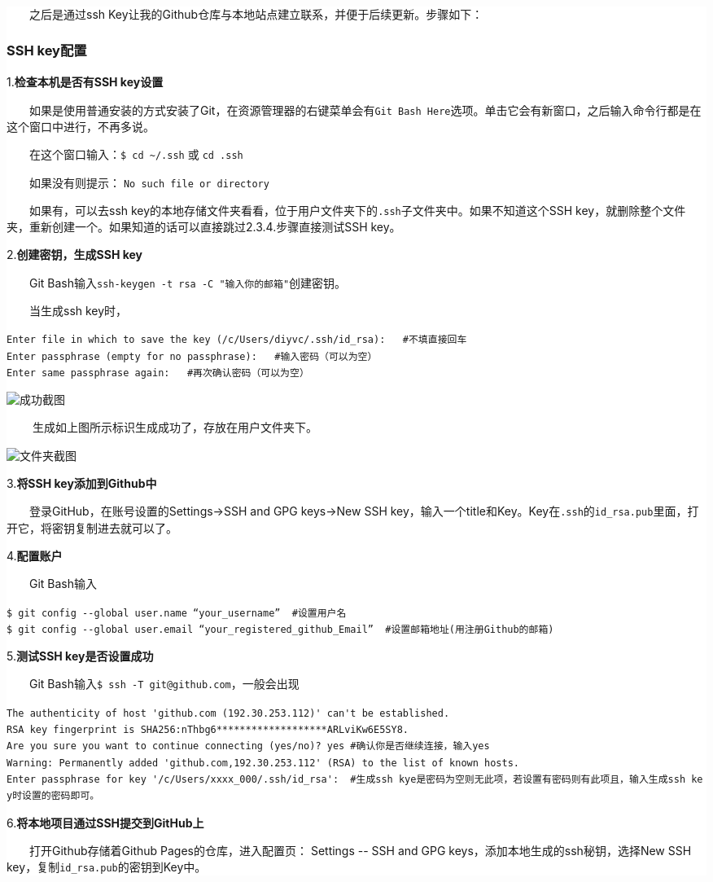 　　之后是通过ssh Key让我的Github仓库与本地站点建立联系，并便于后续更新。步骤如下：

### SSH key配置

1.**检查本机是否有SSH key设置**

　　如果是使用普通安装的方式安装了Git，在资源管理器的右键菜单会有`Git Bash Here`选项。单击它会有新窗口，之后输入命令行都是在这个窗口中进行，不再多说。

　　在这个窗口输入：`$ cd ~/.ssh` 或 `cd .ssh`

　　如果没有则提示： `No such file or directory`

　　如果有，可以去ssh key的本地存储文件夹看看，位于用户文件夹下的`.ssh`子文件夹中。如果不知道这个SSH key，就删除整个文件夹，重新创建一个。如果知道的话可以直接跳过2.3.4.步骤直接测试SSH key。

2.**创建密钥，生成SSH key**

　　Git Bash输入`ssh-keygen -t rsa -C "输入你的邮箱"`创建密钥。

　　当生成ssh key时，

	Enter file in which to save the key (/c/Users/diyvc/.ssh/id_rsa):   #不填直接回车
	Enter passphrase (empty for no passphrase):   #输入密码（可以为空）
	Enter same passphrase again:   #再次确认密码（可以为空）

![成功截图](https://img-blog.csdn.net/20161213132309623)

　　	生成如上图所示标识生成成功了，存放在用户文件夹下。

![文件夹截图](https://img-blog.csdn.net/20161213132558903)

3.**将SSH key添加到Github中**

　　登录GitHub，在账号设置的Settings→SSH and GPG keys→New SSH key，输入一个title和Key。Key在`.ssh`的`id_rsa.pub`里面，打开它，将密钥复制进去就可以了。

4.**配置账户**

　　Git Bash输入

	$ git config --global user.name “your_username”  #设置用户名
	$ git config --global user.email “your_registered_github_Email”  #设置邮箱地址(用注册Github的邮箱)


5.**测试SSH key是否设置成功**

　　Git Bash输入`$ ssh -T git@github.com`，一般会出现

```
The authenticity of host 'github.com (192.30.253.112)' can't be established.
RSA key fingerprint is SHA256:nThbg6*******************ARLviKw6E5SY8.
Are you sure you want to continue connecting (yes/no)? yes #确认你是否继续连接，输入yes
Warning: Permanently added 'github.com,192.30.253.112' (RSA) to the list of known hosts.
Enter passphrase for key '/c/Users/xxxx_000/.ssh/id_rsa':  #生成ssh kye是密码为空则无此项，若设置有密码则有此项且，输入生成ssh key时设置的密码即可。
```

6.**将本地项目通过SSH提交到GitHub上**

　　打开Github存储着Github Pages的仓库，进入配置页： Settings -- SSH and GPG keys，添加本地生成的ssh秘钥，选择New SSH key，复制`id_rsa.pub`的密钥到Key中。
